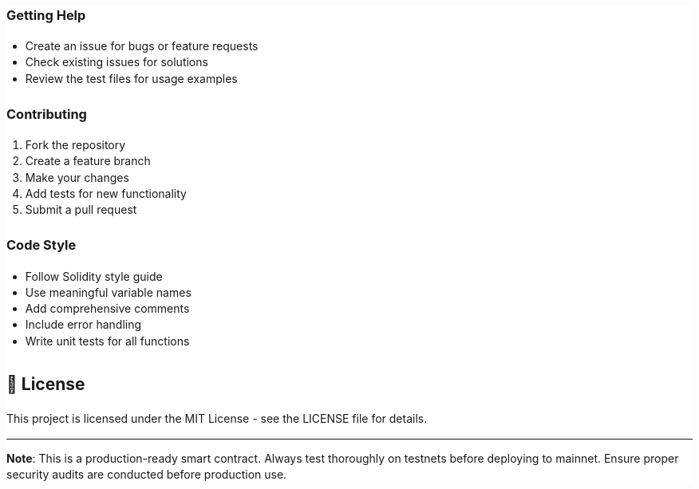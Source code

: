 ### Getting Help

- Create an issue for bugs or feature requests
- Check existing issues for solutions
- Review the test files for usage examples

### Contributing

1. Fork the repository
2. Create a feature branch
3. Make your changes
4. Add tests for new functionality
5. Submit a pull request

### Code Style

- Follow Solidity style guide
- Use meaningful variable names
- Add comprehensive comments
- Include error handling
- Write unit tests for all functions

## 📄 License

This project is licensed under the MIT License - see the LICENSE file for details.

---

**Note**: This is a production-ready smart contract. Always test thoroughly on testnets before deploying to mainnet. Ensure proper security audits are conducted before production use.
